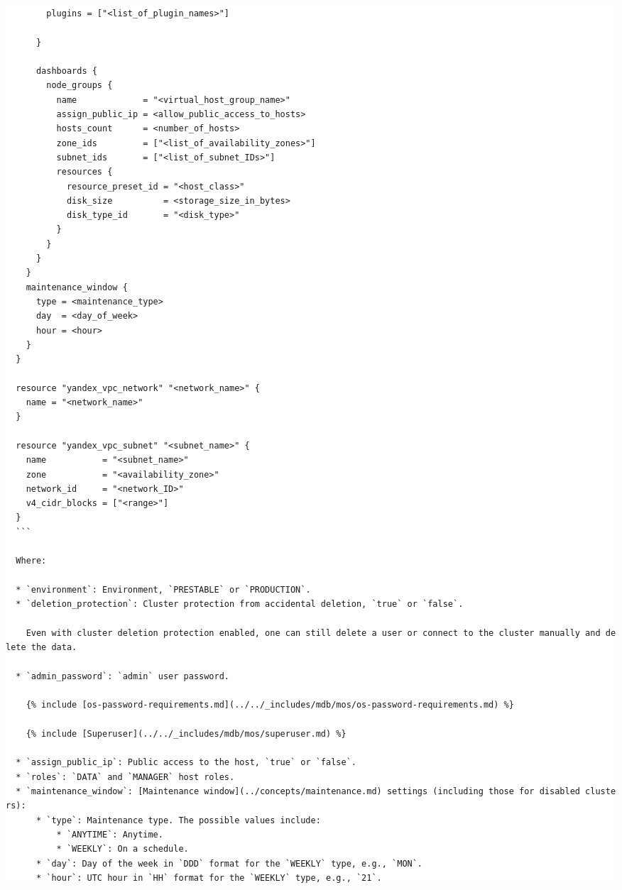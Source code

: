             plugins = ["<list_of_plugin_names>"]

          }

          dashboards {
            node_groups {
              name             = "<virtual_host_group_name>"
              assign_public_ip = <allow_public_access_to_hosts>
              hosts_count      = <number_of_hosts>
              zone_ids         = ["<list_of_availability_zones>"]
              subnet_ids       = ["<list_of_subnet_IDs>"]
              resources {
                resource_preset_id = "<host_class>"
                disk_size          = <storage_size_in_bytes>
                disk_type_id       = "<disk_type>"
              }
            }
          }
        }
        maintenance_window {
          type = <maintenance_type>
          day  = <day_of_week>
          hour = <hour>
        }
      }

      resource "yandex_vpc_network" "<network_name>" { 
        name = "<network_name>"
      }

      resource "yandex_vpc_subnet" "<subnet_name>" {
        name           = "<subnet_name>"
        zone           = "<availability_zone>"
        network_id     = "<network_ID>"
        v4_cidr_blocks = ["<range>"]
      }
      ```

      Where:

      * `environment`: Environment, `PRESTABLE` or `PRODUCTION`.
      * `deletion_protection`: Cluster protection from accidental deletion, `true` or `false`.

        Even with cluster deletion protection enabled, one can still delete a user or connect to the cluster manually and delete the data.

      * `admin_password`: `admin` user password.

        {% include [os-password-requirements.md](../../_includes/mdb/mos/os-password-requirements.md) %}

        {% include [Superuser](../../_includes/mdb/mos/superuser.md) %}

      * `assign_public_ip`: Public access to the host, `true` or `false`.
      * `roles`: `DATA` and `MANAGER` host roles.
      * `maintenance_window`: [Maintenance window](../concepts/maintenance.md) settings (including those for disabled clusters):
          * `type`: Maintenance type. The possible values include:
              * `ANYTIME`: Anytime.
              * `WEEKLY`: On a schedule.
          * `day`: Day of the week in `DDD` format for the `WEEKLY` type, e.g., `MON`.
          * `hour`: UTC hour in `HH` format for the `WEEKLY` type, e.g., `21`.

